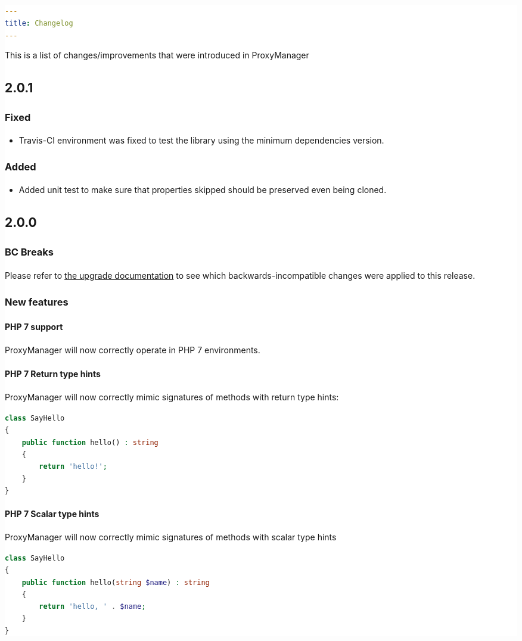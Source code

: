 ```yaml
---
title: Changelog
---
```


This is a list of changes/improvements that were introduced in ProxyManager

## 2.0.1

### Fixed

- Travis-CI environment was fixed to test the library using the minimum dependencies version.

### Added

- Added unit test to make sure that properties skipped should be preserved even being cloned.

## 2.0.0

### BC Breaks

Please refer to [the upgrade documentation](UPGRADE.md) to see which backwards-incompatible
changes were applied to this release.

### New features

#### PHP 7 support

ProxyManager will now correctly operate in PHP 7 environments.

#### PHP 7 Return type hints

ProxyManager will now correctly mimic signatures of methods with return type hints:

```php
class SayHello
{
    public function hello() : string
    {
        return 'hello!';
    }
}
```

#### PHP 7 Scalar type hints

ProxyManager will now correctly mimic signatures of methods with scalar type hints

```php
class SayHello
{
    public function hello(string $name) : string
    {
        return 'hello, ' . $name;
    }
}
```
